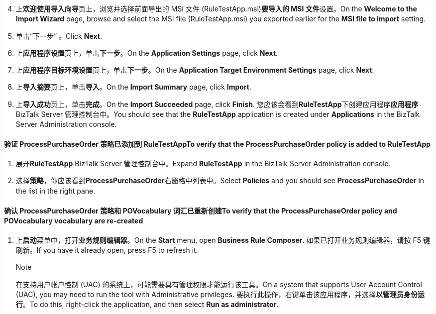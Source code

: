 4. <span data-ttu-id="7a5bf-320">上**欢迎使用导入向导**页上，浏览并选择前面导出的 MSI 文件 (RuleTestApp.msi)**要导入的 MSI 文件**设置。</span><span class="sxs-lookup"><span data-stu-id="7a5bf-320">On the **Welcome to the Import Wizard** page, browse and select the MSI file (RuleTestApp.msi) you exported earlier for the **MSI file to import** setting.</span></span>  
  
5. <span data-ttu-id="7a5bf-321">单击“下一步” 。</span><span class="sxs-lookup"><span data-stu-id="7a5bf-321">Click **Next**.</span></span>  
  
6. <span data-ttu-id="7a5bf-322">上**应用程序设置**页上，单击**下一步**。</span><span class="sxs-lookup"><span data-stu-id="7a5bf-322">On the **Application Settings** page, click **Next**.</span></span>  
  
7. <span data-ttu-id="7a5bf-323">上**应用程序目标环境设置**页上，单击**下一步**。</span><span class="sxs-lookup"><span data-stu-id="7a5bf-323">On the **Application Target Environment Settings** page, click **Next**.</span></span>  
  
8. <span data-ttu-id="7a5bf-324">上**导入摘要**页上，单击**导入**。</span><span class="sxs-lookup"><span data-stu-id="7a5bf-324">On the **Import Summary** page, click **Import**.</span></span>  
  
9. <span data-ttu-id="7a5bf-325">上**导入成功**页上，单击**完成**。</span><span class="sxs-lookup"><span data-stu-id="7a5bf-325">On the **Import Succeeded** page, click **Finish**.</span></span> <span data-ttu-id="7a5bf-326">您应该会看到**RuleTestApp**下创建应用程序**应用程序**BizTalk Server 管理控制台中。</span><span class="sxs-lookup"><span data-stu-id="7a5bf-326">You should see that the **RuleTestApp** application is created under **Applications** in the BizTalk Server Administration console.</span></span>  
  
#### <a name="to-verify-that-the-processpurchaseorder-policy-is-added-to-ruletestapp"></a><span data-ttu-id="7a5bf-327">验证 ProcessPurchaseOrder 策略已添加到 RuleTestApp</span><span class="sxs-lookup"><span data-stu-id="7a5bf-327">To verify that the ProcessPurchaseOrder policy is added to RuleTestApp</span></span>  
  
1.  <span data-ttu-id="7a5bf-328">展开**RuleTestApp** BizTalk Server 管理控制台中。</span><span class="sxs-lookup"><span data-stu-id="7a5bf-328">Expand **RuleTestApp** in the BizTalk Server Administration console.</span></span>  
  
2.  <span data-ttu-id="7a5bf-329">选择**策略**，你应该看到**ProcessPurchaseOrder**右窗格中列表中。</span><span class="sxs-lookup"><span data-stu-id="7a5bf-329">Select **Policies** and you should see **ProcessPurchaseOrder** in the list in the right pane.</span></span>  
  
#### <a name="to-verify-that-the-processpurchaseorder-policy-and-povocabulary-vocabulary-are-re-created"></a><span data-ttu-id="7a5bf-330">确认 ProcessPurchaseOrder 策略和 POVocabulary 词汇已重新创建</span><span class="sxs-lookup"><span data-stu-id="7a5bf-330">To verify that the ProcessPurchaseOrder policy and POVocabulary vocabulary are re-created</span></span>  
  
1.  <span data-ttu-id="7a5bf-331">上**启动**菜单中，打开**业务规则编辑器**。</span><span class="sxs-lookup"><span data-stu-id="7a5bf-331">On the **Start** menu, open **Business Rule Composer**.</span></span> <span data-ttu-id="7a5bf-332">如果已打开业务规则编辑器，请按 F5 键刷新。</span><span class="sxs-lookup"><span data-stu-id="7a5bf-332">If you have it already open, press F5 to refresh it.</span></span>  
  
    > [!NOTE]
    >  <span data-ttu-id="7a5bf-333">在支持用户帐户控制 (UAC) 的系统上，可能需要具有管理权限才能运行该工具。</span><span class="sxs-lookup"><span data-stu-id="7a5bf-333">On a system that supports User Account Control (UAC), you may need to run the tool with Administrative privileges.</span></span> <span data-ttu-id="7a5bf-334">要执行此操作，右键单击该应用程序，并选择**以管理员身份运行**。</span><span class="sxs-lookup"><span data-stu-id="7a5bf-334">To do this, right-click the application, and then select **Run as administrator**.</span></span>  
  